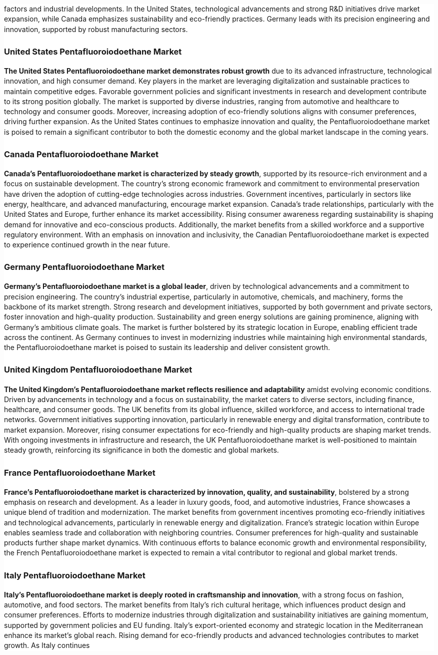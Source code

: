 factors and industrial developments. In the United States, technological advancements and strong R&amp;D initiatives drive market expansion, while Canada emphasizes sustainability and eco-friendly practices. Germany leads with its precision engineering and innovation, supported by robust manufacturing sectors.</span></em></p></blockquote><h3><strong>United States Pentafluoroiodoethane Market</strong></h3><p><strong>The United States Pentafluoroiodoethane market demonstrates robust growth</strong> due to its advanced infrastructure, technological innovation, and high consumer demand. Key players in the market are leveraging digitalization and sustainable practices to maintain competitive edges. Favorable government policies and significant investments in research and development contribute to its strong position globally. The market is supported by diverse industries, ranging from automotive and healthcare to technology and consumer goods. Moreover, increasing adoption of eco-friendly solutions aligns with consumer preferences, driving further expansion. As the United States continues to emphasize innovation and quality, the Pentafluoroiodoethane market is poised to remain a significant contributor to both the domestic economy and the global market landscape in the coming years.</p><h3><strong>Canada Pentafluoroiodoethane Market</strong></h3><p><strong>Canada&rsquo;s Pentafluoroiodoethane market is characterized by steady growth</strong>, supported by its resource-rich environment and a focus on sustainable development. The country&rsquo;s strong economic framework and commitment to environmental preservation have driven the adoption of cutting-edge technologies across industries. Government incentives, particularly in sectors like energy, healthcare, and advanced manufacturing, encourage market expansion. Canada&rsquo;s trade relationships, particularly with the United States and Europe, further enhance its market accessibility. Rising consumer awareness regarding sustainability is shaping demand for innovative and eco-conscious products. Additionally, the market benefits from a skilled workforce and a supportive regulatory environment. With an emphasis on innovation and inclusivity, the Canadian Pentafluoroiodoethane market is expected to experience continued growth in the near future.</p><h3><strong>Germany Pentafluoroiodoethane Market</strong></h3><p><strong>Germany&rsquo;s Pentafluoroiodoethane market is a global leader</strong>, driven by technological advancements and a commitment to precision engineering. The country&rsquo;s industrial expertise, particularly in automotive, chemicals, and machinery, forms the backbone of its market strength. Strong research and development initiatives, supported by both government and private sectors, foster innovation and high-quality production. Sustainability and green energy solutions are gaining prominence, aligning with Germany&rsquo;s ambitious climate goals. The market is further bolstered by its strategic location in Europe, enabling efficient trade across the continent. As Germany continues to invest in modernizing industries while maintaining high environmental standards, the Pentafluoroiodoethane market is poised to sustain its leadership and deliver consistent growth.</p><h3><strong>United Kingdom Pentafluoroiodoethane Market</strong></h3><p><strong>The United Kingdom&rsquo;s Pentafluoroiodoethane market reflects resilience and adaptability</strong> amidst evolving economic conditions. Driven by advancements in technology and a focus on sustainability, the market caters to diverse sectors, including finance, healthcare, and consumer goods. The UK benefits from its global influence, skilled workforce, and access to international trade networks. Government initiatives supporting innovation, particularly in renewable energy and digital transformation, contribute to market expansion. Moreover, rising consumer expectations for eco-friendly and high-quality products are shaping market trends. With ongoing investments in infrastructure and research, the UK Pentafluoroiodoethane market is well-positioned to maintain steady growth, reinforcing its significance in both the domestic and global markets.</p><h3><strong>France Pentafluoroiodoethane Market</strong></h3><p><strong>France&rsquo;s Pentafluoroiodoethane market is characterized by innovation, quality, and sustainability</strong>, bolstered by a strong emphasis on research and development. As a leader in luxury goods, food, and automotive industries, France showcases a unique blend of tradition and modernization. The market benefits from government incentives promoting eco-friendly initiatives and technological advancements, particularly in renewable energy and digitalization. France&rsquo;s strategic location within Europe enables seamless trade and collaboration with neighboring countries. Consumer preferences for high-quality and sustainable products further shape market dynamics. With continuous efforts to balance economic growth and environmental responsibility, the French Pentafluoroiodoethane market is expected to remain a vital contributor to regional and global market trends.</p><h3><strong>Italy Pentafluoroiodoethane Market</strong></h3><p><strong>Italy&rsquo;s Pentafluoroiodoethane market is deeply rooted in craftsmanship and innovation</strong>, with a strong focus on fashion, automotive, and food sectors. The market benefits from Italy&rsquo;s rich cultural heritage, which influences product design and consumer preferences. Efforts to modernize industries through digitalization and sustainability initiatives are gaining momentum, supported by government policies and EU funding. Italy&rsquo;s export-oriented economy and strategic location in the Mediterranean enhance its market&rsquo;s global reach. Rising demand for eco-friendly products and advanced technologies contributes to market growth. As Italy continues
